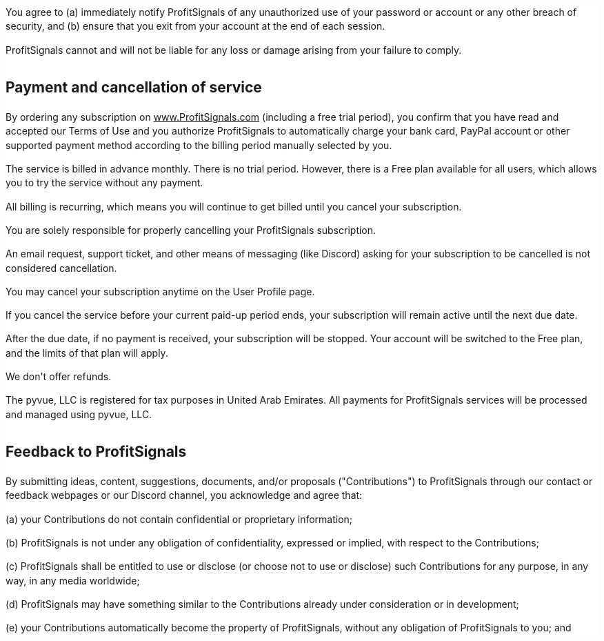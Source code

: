 You agree to (a) immediately notify ProfitSignals of any unauthorized use of your password or account or any other breach of security, and (b) ensure that you exit from your account at the end of each session.

ProfitSignals cannot and will not be liable for any loss or damage arising from your failure to comply.

## Payment and cancellation of service

By ordering any subscription on www.ProfitSignals.com (including a free trial period), you confirm that you have read and accepted our Terms of Use and you authorize ProfitSignals to automatically charge your bank card, PayPal account or other supported payment method according to the billing period manually selected by you.

The service is billed in advance monthly. There is no trial period. However, there is a Free plan available for all users, which allows you to try the service without any payment.

All billing is recurring, which means you will continue to get billed until you cancel your subscription. 

You are solely responsible for properly cancelling your ProfitSignals subscription. 

An email request, support ticket, and other means of messaging (like Discord) asking for your subscription to be cancelled is not considered cancellation.

You may cancel your subscription anytime on the User Profile page.

If you cancel the service before your current paid-up period ends, your subscription will remain active until the next due date.

After the due date, if no payment is received, your subscription will be stopped. Your account will be switched to the Free plan, and the limits of that plan will apply.

We don't offer refunds.


The pyvue, LLC is registered for tax purposes in United Arab Emirates.
All payments for ProfitSignals services will be processed and managed using pyvue, LLC.


## Feedback to ProfitSignals

By submitting ideas, content, suggestions, documents, and/or proposals ("Contributions") to ProfitSignals through our contact or feedback webpages or our Discord channel, you acknowledge and agree that: 

(a) your Contributions do not contain confidential or proprietary information;

(b) ProfitSignals is not under any obligation of confidentiality, expressed or implied, with respect to the Contributions;

(c) ProfitSignals shall be entitled to use or disclose (or choose not to use or disclose) such Contributions for any purpose, in any way, in any media worldwide;

(d) ProfitSignals may have something similar to the Contributions already under consideration or in development;

(e) your Contributions automatically become the property of ProfitSignals, without any obligation of ProfitSignals to you; and
